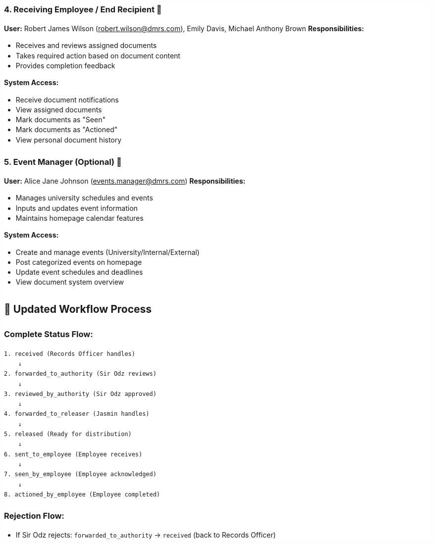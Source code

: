 ### 4. Receiving Employee / End Recipient 👤
**User:** Robert James Wilson (robert.wilson@dmrs.com), Emily Davis, Michael Anthony Brown
**Responsibilities:**
- Receives and reviews assigned documents
- Takes required action based on document content
- Provides completion feedback

**System Access:**
- Receive document notifications
- View assigned documents
- Mark documents as "Seen"
- Mark documents as "Actioned"
- View personal document history

### 5. Event Manager (Optional) 📅
**User:** Alice Jane Johnson (events.manager@dmrs.com)
**Responsibilities:**
- Manages university schedules and events
- Inputs and updates event information
- Maintains homepage calendar features

**System Access:**
- Create and manage events (University/Internal/External)
- Post categorized events on homepage
- Update event schedules and deadlines
- View document system overview

## 🔄 Updated Workflow Process

### Complete Status Flow:
```
1. received (Records Officer handles)
    ↓
2. forwarded_to_authority (Sir Odz reviews)
    ↓
3. reviewed_by_authority (Sir Odz approved)
    ↓
4. forwarded_to_releaser (Jasmin handles)
    ↓
5. released (Ready for distribution)
    ↓
6. sent_to_employee (Employee receives)
    ↓
7. seen_by_employee (Employee acknowledged)
    ↓
8. actioned_by_employee (Employee completed)
```

### Rejection Flow:
- If Sir Odz rejects: `forwarded_to_authority` → `received` (back to Records Officer)
